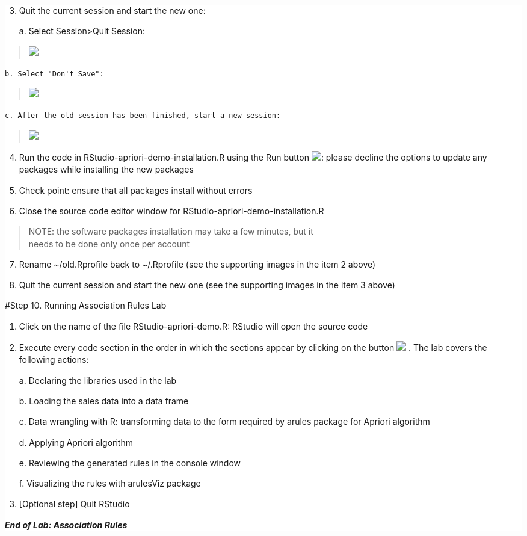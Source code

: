3.  Quit the current session and start the new one:

    a. Select Session>Quit Session:
    
 > ![](https://github.com/ibmdataworks/datafirst/blob/master/datascientist/machinelearning/doc/media/Session-menu.png)
 
    b. Select "Don't Save": 
    
 > ![](https://github.com/ibmdataworks/datafirst/blob/master/datascientist/machinelearning/doc/media/Quitting-R-session.png)

    c. After the old session has been finished, start a new session:
    
 > ![](https://github.com/ibmdataworks/datafirst/blob/master/datascientist/machinelearning/doc/media/Starting-a-new-R-session.png)
    
4.  Run the code in RStudio-apriori-demo-installation.R using the Run button ![](https://github.com/ibmdataworks/datafirst/blob/master/datascientist/machinelearning/doc/media/RStudio-running-source-code.png): please decline the options to update any packages while installing the new packages

5.  Check point: ensure that all packages install without errors

6.  Close the source code editor window for RStudio-apriori-demo-installation.R

 >NOTE: the software packages installation may take a few minutes, but it  
 >needs to be done only once per account
7.  Rename ~/old.Rprofile back to ~/.Rprofile (see the supporting images in the item 2 above)

8.   Quit the current session and start the new one (see the supporting images in the item 3 above)

#Step 10. Running Association Rules Lab 

1.  Click on the name of the file RStudio-apriori-demo.R: RStudio will open the source code

2.  Execute every code section in the order in which the sections appear by clicking on the button ![](https://github.com/ibmdataworks/datafirst/blob/master/datascientist/machinelearning/doc/media/RStudio-running-source-code.png) . The lab covers the following actions:

    a.  Declaring the libraries used in the lab

    b.  Loading the sales data into a data frame

    c.  Data wrangling with R: transforming data to the form required by arules package for Apriori algorithm

    d.  Applying Apriori algorithm

    e.  Reviewing the generated rules in the console window

    f.  Visualizing the rules with arulesViz package

3.  \[Optional step\] Quit RStudio

***End of Lab: Association Rules***
